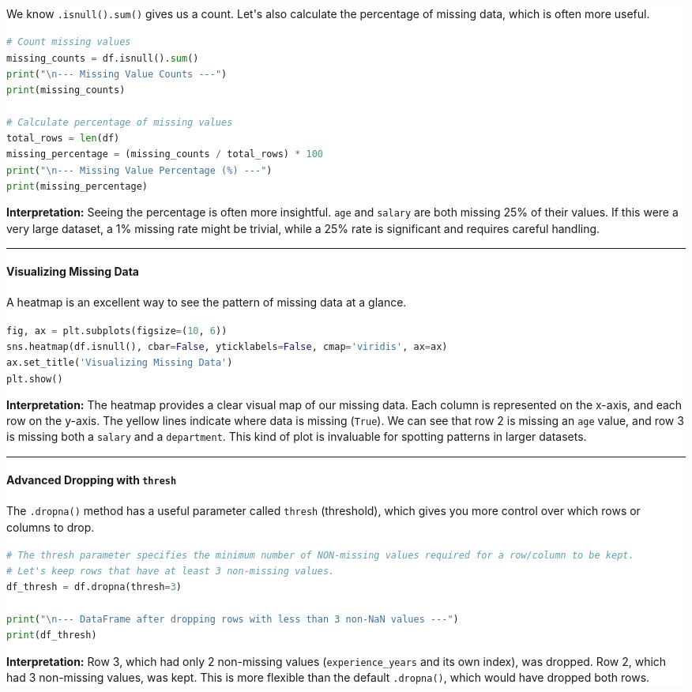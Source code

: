 We know `.isnull().sum()` gives us a count. Let's also calculate the percentage of missing data, which is often more useful.

```python
# Count missing values
missing_counts = df.isnull().sum()
print("\n--- Missing Value Counts ---")
print(missing_counts)

# Calculate percentage of missing values
total_rows = len(df)
missing_percentage = (missing_counts / total_rows) * 100
print("\n--- Missing Value Percentage (%) ---")
print(missing_percentage)
```

**Interpretation:** Seeing the percentage is often more insightful. `age` and `salary` are both missing 25% of their values. If this were a very large dataset, a 1% missing rate might be trivial, while a 25% rate is significant and requires careful handling.

-----

#### Visualizing Missing Data

A heatmap is an excellent way to see the pattern of missing data at a glance.

```python
fig, ax = plt.subplots(figsize=(10, 6))
sns.heatmap(df.isnull(), cbar=False, yticklabels=False, cmap='viridis', ax=ax)
ax.set_title('Visualizing Missing Data')
plt.show()
```

**Interpretation:** The heatmap provides a clear visual map of our missing data. Each column is represented on the x-axis, and each row on the y-axis. The yellow lines indicate where data is missing (`True`). We can see that row 2 is missing an `age` value, and row 3 is missing both a `salary` and a `department`. This kind of plot is invaluable for spotting patterns in larger datasets.

-----

#### Advanced Dropping with `thresh`

The `.dropna()` method has a useful parameter called `thresh` (threshold), which gives you more control over which rows or columns to drop.

```python
# The thresh parameter specifies the minimum number of NON-missing values required for a row/column to be kept.
# Let's keep rows that have at least 3 non-missing values.
df_thresh = df.dropna(thresh=3)

print("\n--- DataFrame after dropping rows with less than 3 non-NaN values ---")
print(df_thresh)
```

**Interpretation:** Row 3, which had only 2 non-missing values (`experience_years` and its own index), was dropped. Row 2, which had 3 non-missing values, was kept. This is more flexible than the default `.dropna()`, which would have dropped both rows.
